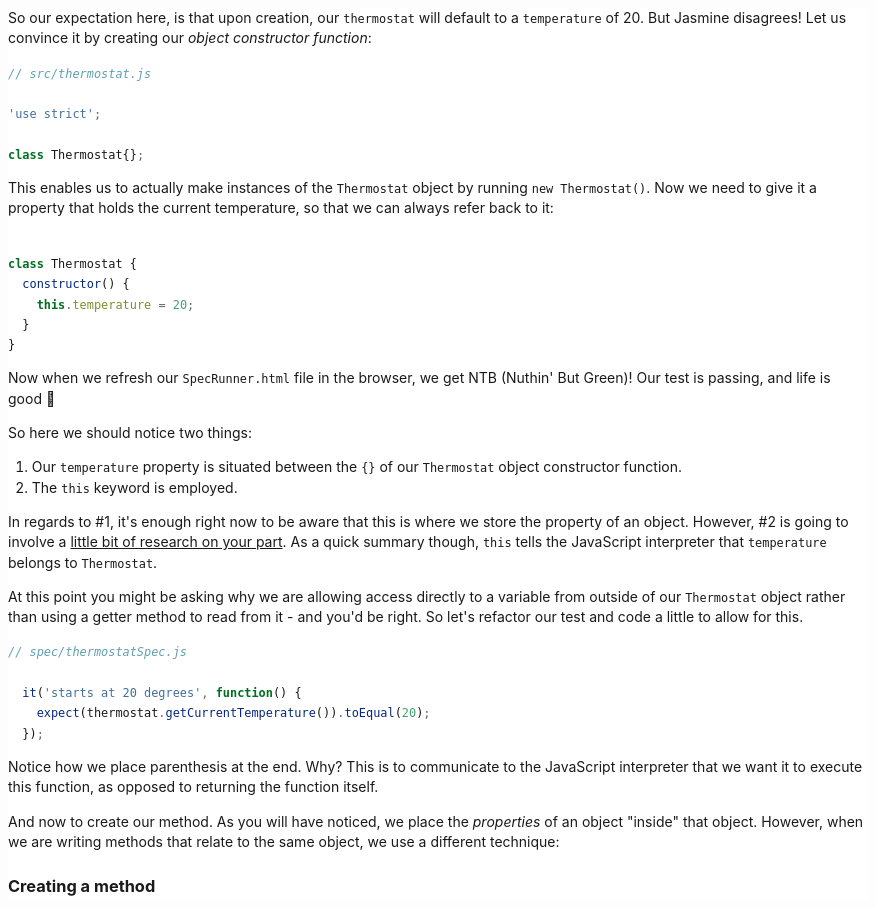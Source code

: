 So our expectation here, is that upon creation, our `thermostat` will default to a `temperature` of 20. But Jasmine disagrees! Let us convince it by creating our *object constructor function*:

```javascript
// src/thermostat.js

'use strict';

class Thermostat{};
```

This enables us to actually make instances of the `Thermostat` object by running `new Thermostat()`. Now we need to give it a property that holds the current temperature, so that we can always refer back to it:

```javascript

class Thermostat {
  constructor() {
    this.temperature = 20;
  }
}
```

Now when we refresh our `SpecRunner.html` file in the browser, we get NTB (Nuthin' But Green)! Our test is passing, and life is good :sunrise:

So here we should notice two things:
1. Our `temperature` property is situated between the `{}` of our `Thermostat` object constructor function.
2. The `this` keyword is employed.

In regards to #1, it's enough right now to be aware that this is where we store the property of an object. However, #2 is going to involve a [little bit of research on your part](http://javascriptissexy.com/understand-javascripts-this-with-clarity-and-master-it/). As a quick summary though, `this` tells the JavaScript interpreter that `temperature` belongs to `Thermostat`.

At this point you might be asking why we are allowing access directly to a variable from outside of our `Thermostat` object rather than using a getter method to read from it - and you'd be right. So let's refactor our test and code a little to allow for this.

```javascript
// spec/thermostatSpec.js

  it('starts at 20 degrees', function() {
    expect(thermostat.getCurrentTemperature()).toEqual(20);
  });
```

Notice how we place parenthesis at the end. Why? This is to communicate to the JavaScript interpreter that we want it to execute this function, as opposed to returning the function itself.

And now to create our method. As you will have noticed, we place the _properties_ of an object "inside" that object. However, when we are writing methods that relate to the same object, we use a different technique:

### Creating a method
